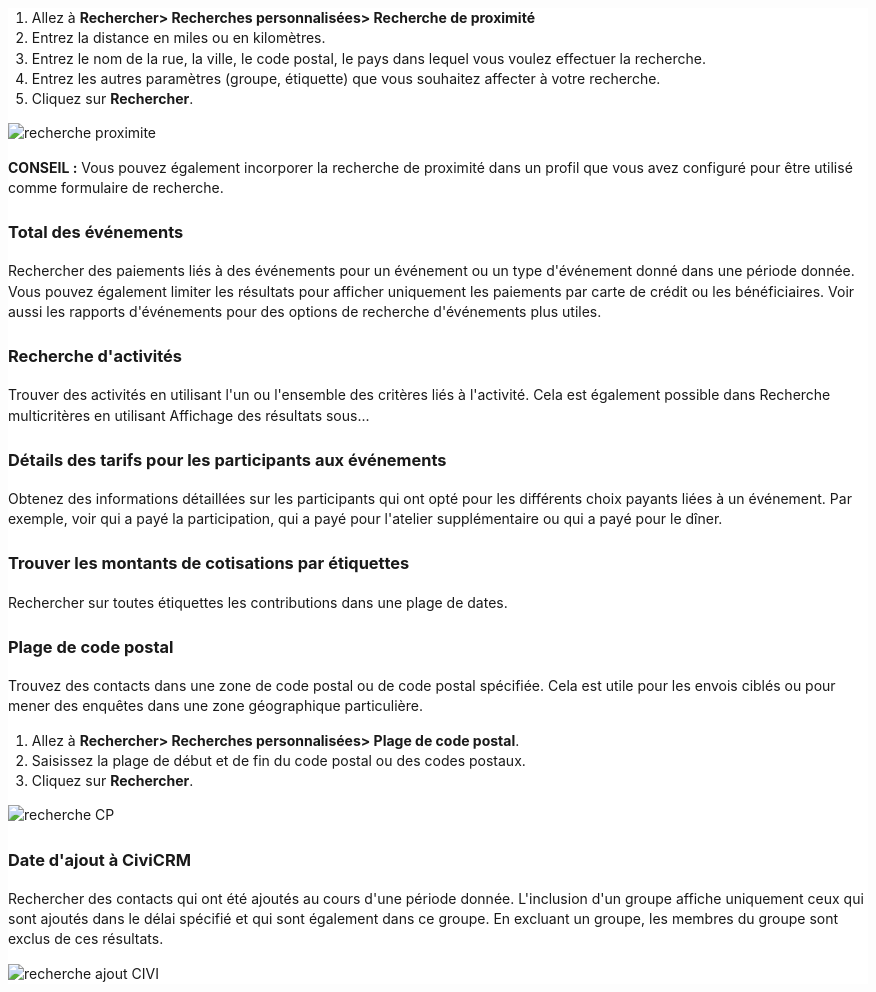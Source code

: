 1. Allez à **Rechercher> Recherches personnalisées> Recherche de proximité**
2. Entrez la distance en miles ou en kilomètres.
3. Entrez le nom de la rue, la ville, le code postal, le pays dans lequel vous voulez effectuer la recherche.
4. Entrez les autres paramètres (groupe, étiquette) que vous souhaitez affecter à votre recherche.
5. Cliquez sur **Rechercher**.

![recherche proximite](/img/Fr_recherche_proximite.PNG)

**CONSEIL :** Vous pouvez également incorporer la recherche de proximité dans un profil que vous avez configuré pour être utilisé comme formulaire de recherche.

### **Total des événements**

Rechercher des paiements liés à des événements pour un événement ou un type d'événement donné dans une période donnée. Vous pouvez également limiter les résultats pour afficher uniquement les paiements par carte de crédit ou les bénéficiaires. Voir aussi les rapports d'événements pour des options de recherche d'événements plus utiles.

### **Recherche d'activités**

Trouver des activités en utilisant l'un ou l'ensemble des critères liés à l'activité. Cela est également possible dans Recherche multicritères en utilisant Affichage des résultats sous...

### **Détails des tarifs pour les participants aux événements**

Obtenez des informations détaillées sur les participants qui ont opté pour les différents choix payants liées à un événement. Par exemple, voir qui a payé la participation, qui a payé pour l'atelier supplémentaire ou qui a payé pour le dîner.

### **Trouver les montants de cotisations par étiquettes**

Rechercher sur toutes étiquettes les contributions dans une plage de dates.

### **Plage de code postal**

Trouvez des contacts dans une zone de code postal ou de code postal spécifiée. Cela est utile pour les envois ciblés ou pour mener des enquêtes dans une zone géographique particulière.

1. Allez à **Rechercher> Recherches personnalisées> Plage de code postal**.
2. Saisissez la plage de début et de fin du code postal ou des codes postaux.
3. Cliquez sur **Rechercher**.

![recherche CP](/img/Fr_recherche_plage_Code_Postal.PNG)

### **Date d'ajout à CiviCRM**

Rechercher des contacts qui ont été ajoutés au cours d'une période donnée. L'inclusion d'un groupe affiche uniquement ceux qui sont ajoutés dans le délai spécifié et qui sont également dans ce groupe. En excluant un groupe, les membres du groupe sont exclus de ces résultats.

![recherche ajout CIVI](/img/Fr_recherche_date_ajout.PNG)

